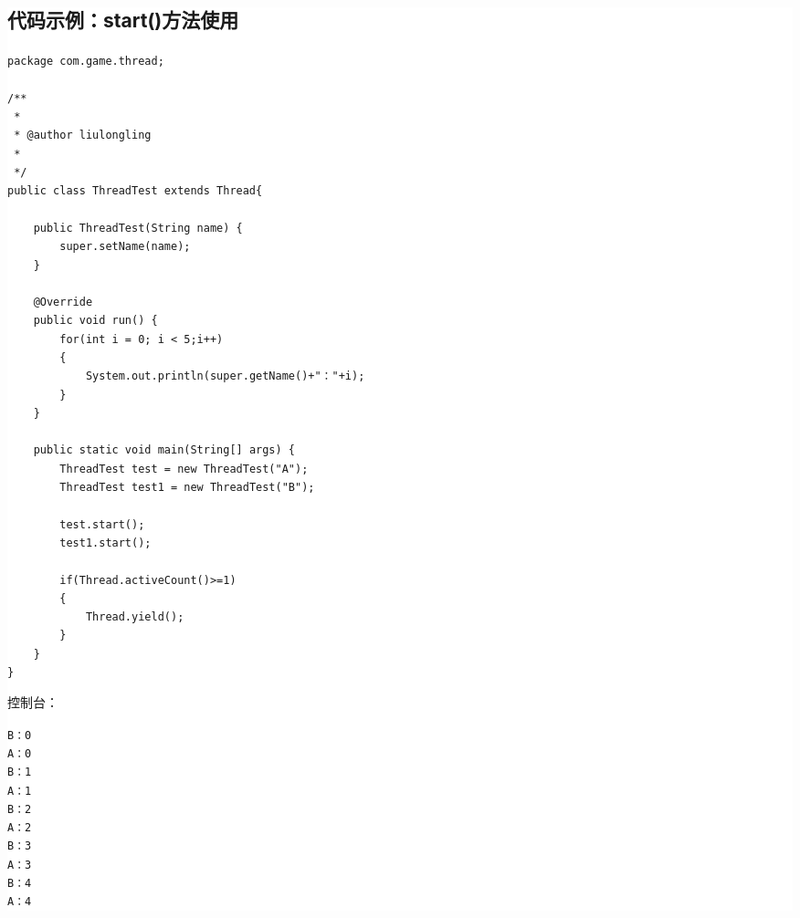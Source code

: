 ## 代码示例：start()方法使用

```
package com.game.thread;  
  
/** 
 *  
 * @author liulongling 
 * 
 */  
public class ThreadTest extends Thread{  
  
    public ThreadTest(String name) {  
        super.setName(name);  
    }  
  
    @Override  
    public void run() {  
        for(int i = 0; i < 5;i++)  
        {  
            System.out.println(super.getName()+"："+i);  
        }  
    }  
  
    public static void main(String[] args) {  
        ThreadTest test = new ThreadTest("A");  
        ThreadTest test1 = new ThreadTest("B");  
          
        test.start();  
        test1.start();  
          
        if(Thread.activeCount()>=1)  
        {  
            Thread.yield();  
        }  
    }  
}  
```

控制台：

```
B：0
A：0
B：1
A：1
B：2
A：2
B：3
A：3
B：4
A：4
```
